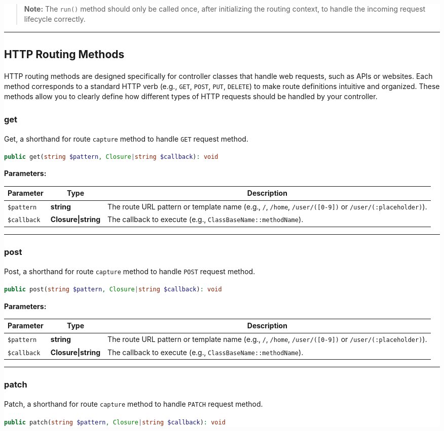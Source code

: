 > **Note:** The `run()` method should only be called once, after initializing the routing context, to handle the incoming request lifecycle correctly.

***

## HTTP Routing Methods

HTTP routing methods are designed specifically for controller classes that handle web requests, such as APIs or websites. Each method corresponds to a standard HTTP verb (e.g., `GET`, `POST`, `PUT`, `DELETE`) to make route definitions intuitive and organized. These methods allow you to clearly define how different types of HTTP requests should be handled by your controller.

### get

Get, a shorthand for route `capture` method to handle `GET` request method.

```php
public get(string $pattern, Closure|string $callback): void
```

**Parameters:**

| Parameter | Type | Description |
|-----------|------|-------------|
| `$pattern` | **string** | The route URL pattern or template name (e.g., `/`, `/home`, `/user/([0-9])` or `/user/(:placeholder)`). |
| `$callback` | **Closure&#124;string** | The callback to execute (e.g., `ClassBaseName::methodName`). |

***

### post

Post, a shorthand for route `capture` method to handle `POST` request method.

```php
public post(string $pattern, Closure|string $callback): void
```

**Parameters:**

| Parameter | Type | Description |
|-----------|------|-------------|
| `$pattern` | **string** | The route URL pattern or template name (e.g., `/`, `/home`, `/user/([0-9])` or `/user/(:placeholder)`). |
| `$callback` | **Closure&#124;string** | The callback to execute (e.g., `ClassBaseName::methodName`). |

***

### patch

Patch, a shorthand for route `capture` method to handle `PATCH` request method.

```php
public patch(string $pattern, Closure|string $callback): void
```

